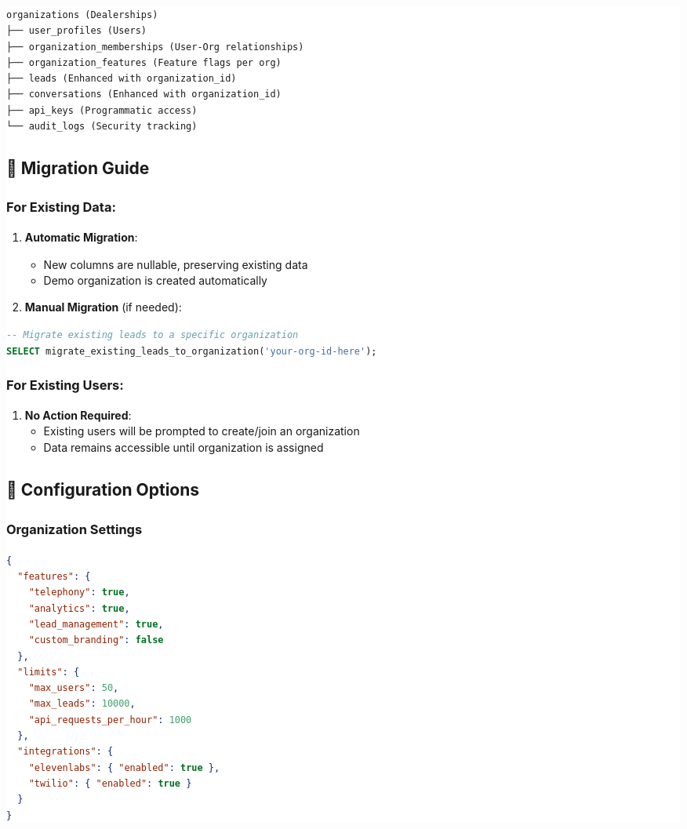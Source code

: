 ```
organizations (Dealerships)
├── user_profiles (Users)
├── organization_memberships (User-Org relationships)
├── organization_features (Feature flags per org)
├── leads (Enhanced with organization_id)
├── conversations (Enhanced with organization_id)
├── api_keys (Programmatic access)
└── audit_logs (Security tracking)
```

## 🚦 Migration Guide

### For Existing Data:

1. **Automatic Migration**: 
   - New columns are nullable, preserving existing data
   - Demo organization is created automatically

2. **Manual Migration** (if needed):
```sql
-- Migrate existing leads to a specific organization
SELECT migrate_existing_leads_to_organization('your-org-id-here');
```

### For Existing Users:

1. **No Action Required**: 
   - Existing users will be prompted to create/join an organization
   - Data remains accessible until organization is assigned

## 🔧 Configuration Options

### Organization Settings
```json
{
  "features": {
    "telephony": true,
    "analytics": true, 
    "lead_management": true,
    "custom_branding": false
  },
  "limits": {
    "max_users": 50,
    "max_leads": 10000,
    "api_requests_per_hour": 1000
  },
  "integrations": {
    "elevenlabs": { "enabled": true },
    "twilio": { "enabled": true }
  }
}
```
